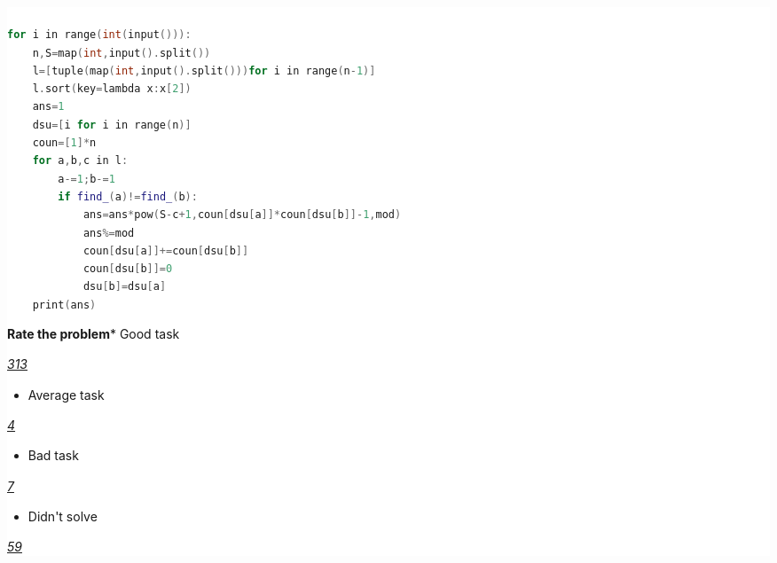 ```cpp
 
for i in range(int(input())):
    n,S=map(int,input().split())
    l=[tuple(map(int,input().split()))for i in range(n-1)]
    l.sort(key=lambda x:x[2])
    ans=1
    dsu=[i for i in range(n)]
    coun=[1]*n
    for a,b,c in l:
        a-=1;b-=1
        if find_(a)!=find_(b):
            ans=ans*pow(S-c+1,coun[dsu[a]]*coun[dsu[b]]-1,mod)
            ans%=mod
            coun[dsu[a]]+=coun[dsu[b]]
            coun[dsu[b]]=0
            dsu[b]=dsu[a]
    print(ans)
```
 **Rate the problem*** Good task 

 
[*313*](https://codeforces.com/data/like?action=like "I like this")
* Average task 

 
[*4*](https://codeforces.com/data/like?action=like "I like this")
* Bad task 

 
[*7*](https://codeforces.com/data/like?action=like "I like this")
* Didn't solve 

 
[*59*](https://codeforces.com/data/like?action=like "I like this")
